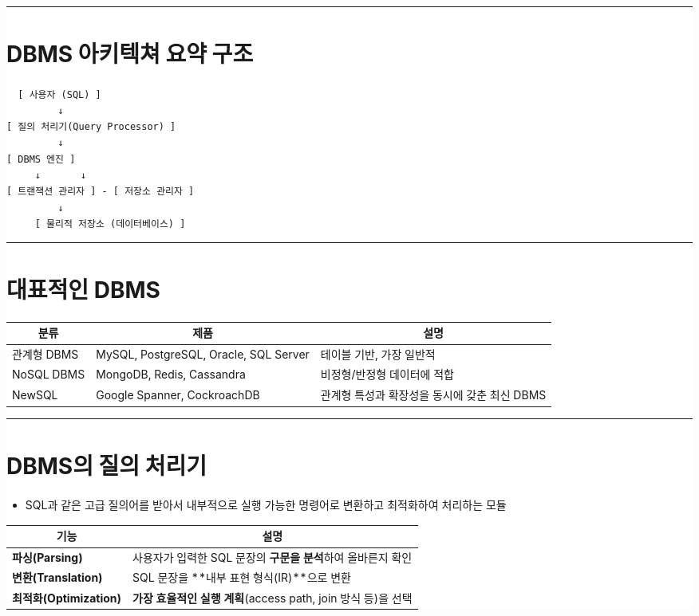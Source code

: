 </tr>
</tbody></table>
<hr />
<h1 id="dbms-아키텍쳐-요약-구조">DBMS 아키텍쳐 요약 구조</h1>
<pre><code class="language-plaintext">  [ 사용자 (SQL) ]
         ↓
[ 질의 처리기(Query Processor) ]
         ↓
[ DBMS 엔진 ]
     ↓       ↓
[ 트랜잭션 관리자 ] - [ 저장소 관리자 ]
         ↓
     [ 물리적 저장소 (데이터베이스) ]</code></pre>
<hr />
<h1 id="대표적인-dbms">대표적인 DBMS</h1>
<table>
<thead>
<tr>
<th>분류</th>
<th>제품</th>
<th>설명</th>
</tr>
</thead>
<tbody><tr>
<td>관계형 DBMS</td>
<td>MySQL, PostgreSQL, Oracle, SQL Server</td>
<td>테이블 기반, 가장 일반적</td>
</tr>
<tr>
<td>NoSQL DBMS</td>
<td>MongoDB, Redis, Cassandra</td>
<td>비정형/반정형 데이터에 적합</td>
</tr>
<tr>
<td>NewSQL</td>
<td>Google Spanner, CockroachDB</td>
<td>관계형 특성과 확장성을 동시에 갖춘 최신 DBMS</td>
</tr>
</tbody></table>
<hr />
<h1 id="dbms의-질의-처리기">DBMS의 질의 처리기</h1>
<ul>
<li>SQL과 같은 고급 질의어를 받아서 내부적으로 실행 가능한 명령어로 변환하고 최적화하여 처리하는 모듈</li>
</ul>
<table>
<thead>
<tr>
<th>기능</th>
<th>설명</th>
</tr>
</thead>
<tbody><tr>
<td><strong>파싱(Parsing)</strong></td>
<td>사용자가 입력한 SQL 문장의 <strong>구문을 분석</strong>하여 올바른지 확인</td>
</tr>
<tr>
<td><strong>변환(Translation)</strong></td>
<td>SQL 문장을 **내부 표현 형식(IR)**으로 변환</td>
</tr>
<tr>
<td><strong>최적화(Optimization)</strong></td>
<td><strong>가장 효율적인 실행 계획</strong>(access path, join 방식 등)을 선택</td>
</tr>
<tr>